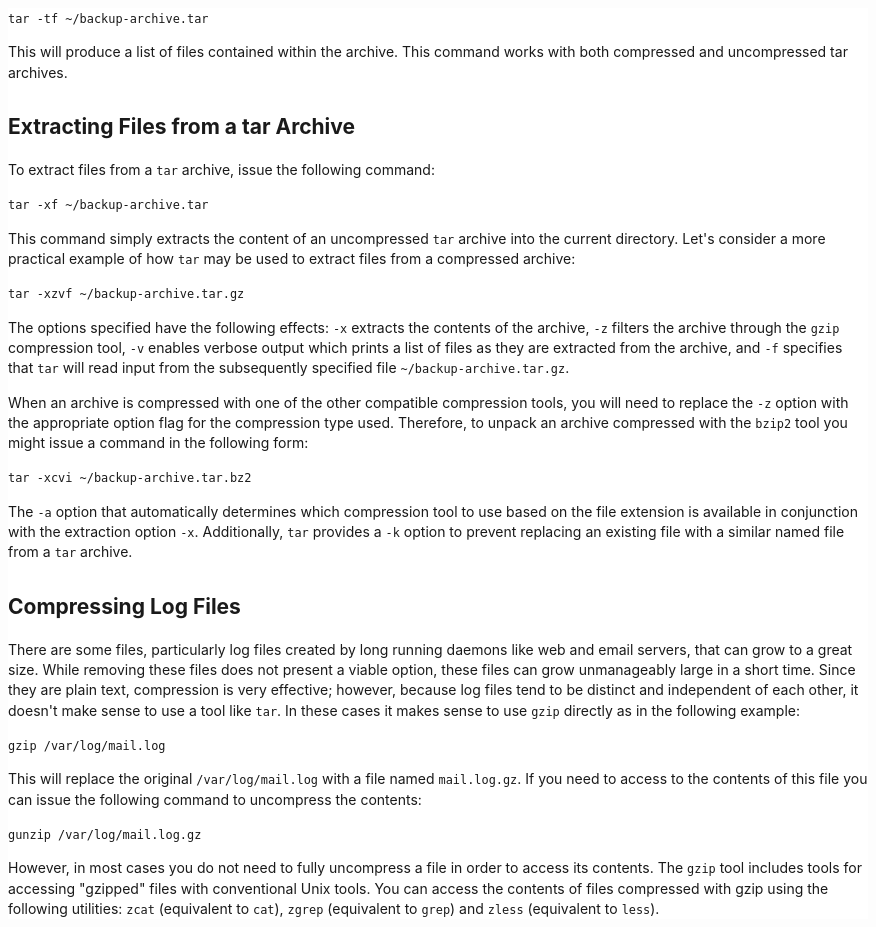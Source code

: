     tar -tf ~/backup-archive.tar

This will produce a list of files contained within the archive. This command works with both compressed and uncompressed tar archives.

## Extracting Files from a tar Archive

To extract files from a `tar` archive, issue the following command:

    tar -xf ~/backup-archive.tar

This command simply extracts the content of an uncompressed `tar` archive into the current directory. Let's consider a more practical example of how `tar` may be used to extract files from a compressed archive:

    tar -xzvf ~/backup-archive.tar.gz

The options specified have the following effects: `-x` extracts the contents of the archive, `-z` filters the archive through the `gzip` compression tool, `-v` enables verbose output which prints a list of files as they are extracted from the archive, and `-f` specifies that `tar` will read input from the subsequently specified file `~/backup-archive.tar.gz`.

When an archive is compressed with one of the other compatible compression tools, you will need to replace the `-z` option with the appropriate option flag for the compression type used. Therefore, to unpack an archive compressed with the `bzip2` tool you might issue a command in the following form:

    tar -xcvi ~/backup-archive.tar.bz2

The `-a` option that automatically determines which compression tool to use based on the file extension is available in conjunction with the extraction option `-x`. Additionally, `tar` provides a `-k` option to prevent replacing an existing file with a similar named file from a `tar` archive.

## Compressing Log Files

There are some files, particularly log files created by long running daemons like web and email servers, that can grow to a great size. While removing these files does not present a viable option, these files can grow unmanageably large in a short time. Since they are plain text, compression is very effective; however, because log files tend to be distinct and independent of each other, it doesn't make sense to use a tool like `tar`. In these cases it makes sense to use `gzip` directly as in the following example:

    gzip /var/log/mail.log 

This will replace the original `/var/log/mail.log` with a file named `mail.log.gz`. If you need to access to the contents of this file you can issue the following command to uncompress the contents:

    gunzip /var/log/mail.log.gz

However, in most cases you do not need to fully uncompress a file in order to access its contents. The `gzip` tool includes tools for accessing "gzipped" files with conventional Unix tools. You can access the contents of files compressed with gzip using the following utilities: `zcat` (equivalent to `cat`), `zgrep` (equivalent to `grep`) and `zless` (equivalent to `less`).
